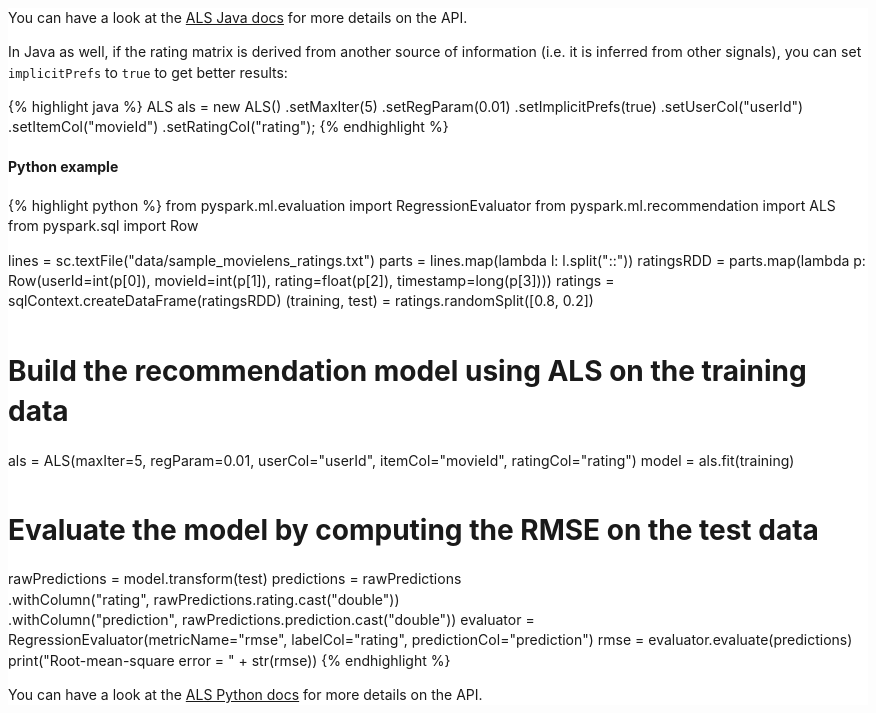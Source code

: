 You can have a look at the
[ALS Java docs](http://spark.apache.org/docs/latest/api/java/org/apache/spark/ml/recommendation/ALS.html)
for more details on the API.

In Java as well, if the rating matrix is derived from another source of
information (i.e. it is inferred from other signals), you can set
`implicitPrefs` to `true` to get better results:

{% highlight java %}
ALS als = new ALS()
  .setMaxIter(5)
  .setRegParam(0.01)
  .setImplicitPrefs(true)
  .setUserCol("userId")
  .setItemCol("movieId")
  .setRatingCol("rating");
{% endhighlight %}
<br>

#### Python example

{% highlight python %}
from pyspark.ml.evaluation import RegressionEvaluator
from pyspark.ml.recommendation import ALS
from pyspark.sql import Row

lines = sc.textFile("data/sample_movielens_ratings.txt")
parts = lines.map(lambda l: l.split("::"))
ratingsRDD = parts.map(lambda p: Row(userId=int(p[0]), movieId=int(p[1]),
                                     rating=float(p[2]), timestamp=long(p[3])))
ratings = sqlContext.createDataFrame(ratingsRDD)
(training, test) = ratings.randomSplit([0.8, 0.2])

# Build the recommendation model using ALS on the training data
als = ALS(maxIter=5, regParam=0.01, userCol="userId", itemCol="movieId", ratingCol="rating")
model = als.fit(training)

# Evaluate the model by computing the RMSE on the test data
rawPredictions = model.transform(test)
predictions = rawPredictions\
    .withColumn("rating", rawPredictions.rating.cast("double"))\
    .withColumn("prediction", rawPredictions.prediction.cast("double"))
evaluator =\
    RegressionEvaluator(metricName="rmse", labelCol="rating", predictionCol="prediction")
rmse = evaluator.evaluate(predictions)
print("Root-mean-square error = " + str(rmse))
{% endhighlight %}

You can have a look at the
[ALS Python docs](https://spark.apache.org/docs/latest/api/python/pyspark.ml.html#pyspark.ml.recommendation.ALS)
for more details on the API.
